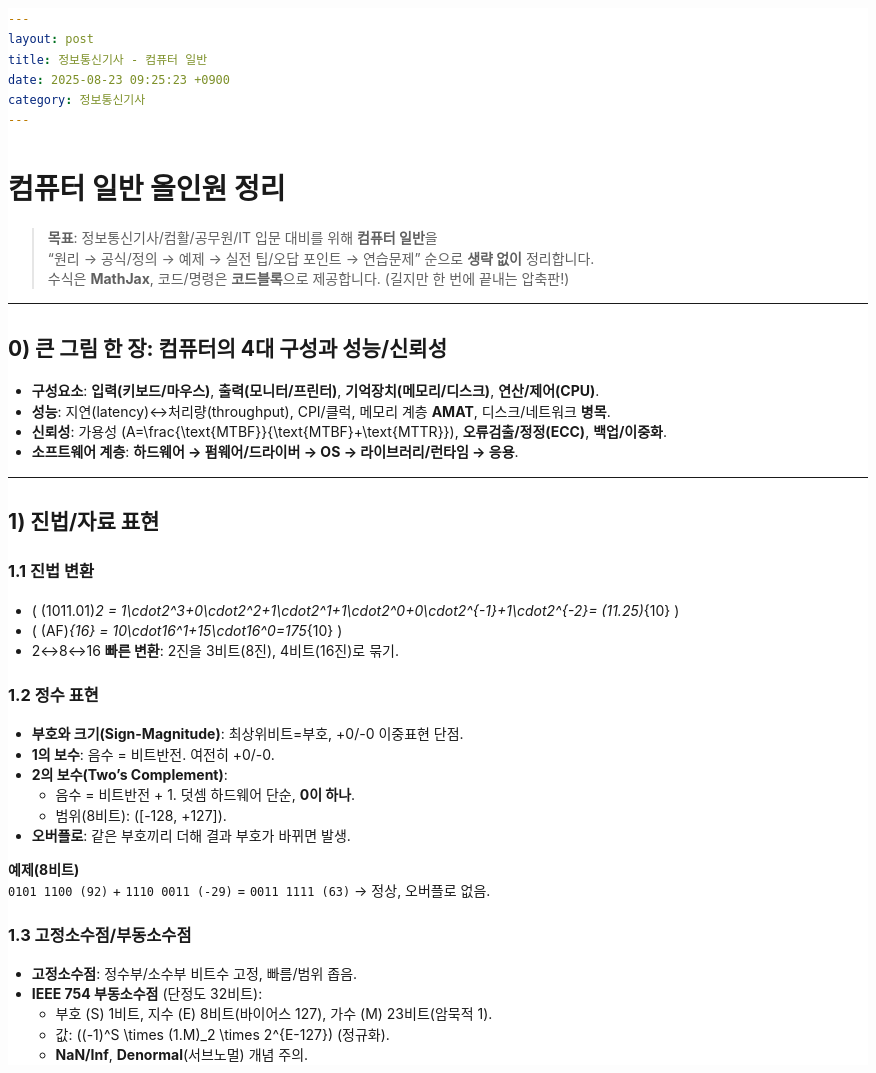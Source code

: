 ```yaml
---
layout: post
title: 정보통신기사 - 컴퓨터 일반
date: 2025-08-23 09:25:23 +0900
category: 정보통신기사
---
```

# 컴퓨터 일반 올인원 정리

> **목표**: 정보통신기사/컴활/공무원/IT 입문 대비를 위해 **컴퓨터 일반**을  
> “원리 → 공식/정의 → 예제 → 실전 팁/오답 포인트 → 연습문제” 순으로 **생략 없이** 정리합니다.  
> 수식은 **MathJax**, 코드/명령은 **코드블록**으로 제공합니다. (길지만 한 번에 끝내는 압축판!)

---

## 0) 큰 그림 한 장: 컴퓨터의 4대 구성과 성능/신뢰성

- **구성요소**: **입력(키보드/마우스)**, **출력(모니터/프린터)**, **기억장치(메모리/디스크)**, **연산/제어(CPU)**.  
- **성능**: 지연(latency)↔처리량(throughput), CPI/클럭, 메모리 계층 **AMAT**, 디스크/네트워크 **병목**.  
- **신뢰성**: 가용성 \(A=\frac{\text{MTBF}}{\text{MTBF}+\text{MTTR}}\), **오류검출/정정(ECC)**, **백업/이중화**.  
- **소프트웨어 계층**: **하드웨어 → 펌웨어/드라이버 → OS → 라이브러리/런타임 → 응용**.

---

## 1) 진법/자료 표현

### 1.1 진법 변환
- \( (1011.01)_2 = 1\cdot2^3+0\cdot2^2+1\cdot2^1+1\cdot2^0+0\cdot2^{-1}+1\cdot2^{-2}= (11.25)_{10} \)
- \( (AF)_{16} = 10\cdot16^1+15\cdot16^0=175_{10} \)
- 2↔8↔16 **빠른 변환**: 2진을 3비트(8진), 4비트(16진)로 묶기.

### 1.2 정수 표현
- **부호와 크기(Sign-Magnitude)**: 최상위비트=부호, +0/-0 이중표현 단점.  
- **1의 보수**: 음수 = 비트반전. 여전히 +0/-0.  
- **2의 보수(Two’s Complement)**:  
  - 음수 = 비트반전 + 1. 덧셈 하드웨어 단순, **0이 하나**.  
  - 범위(8비트): \([-128, +127]\).
- **오버플로**: 같은 부호끼리 더해 결과 부호가 바뀌면 발생.

**예제(8비트)**  
`0101 1100 (92)` + `1110 0011 (-29)` = `0011 1111 (63)` → 정상, 오버플로 없음.

### 1.3 고정소수점/부동소수점
- **고정소수점**: 정수부/소수부 비트수 고정, 빠름/범위 좁음.  
- **IEEE 754 부동소수점** (단정도 32비트):  
  - 부호 \(S\) 1비트, 지수 \(E\) 8비트(바이어스 127), 가수 \(M\) 23비트(암묵적 1).  
  - 값: \((-1)^S \times (1.M)_2 \times 2^{E-127}\) (정규화).  
  - **NaN/Inf**, **Denormal**(서브노멀) 개념 주의.

